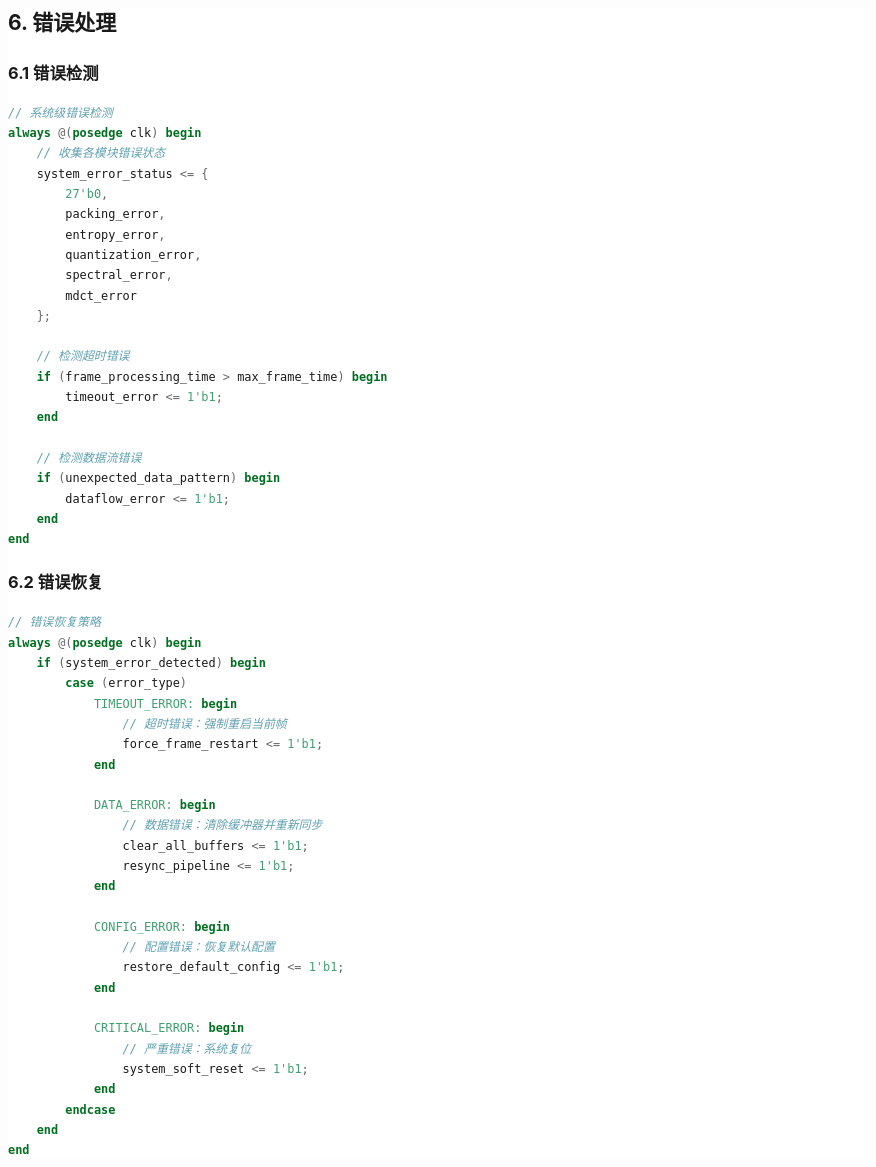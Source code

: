 ## 6. 错误处理

### 6.1 错误检测

```verilog
// 系统级错误检测
always @(posedge clk) begin
    // 收集各模块错误状态
    system_error_status <= {
        27'b0,
        packing_error,
        entropy_error, 
        quantization_error,
        spectral_error,
        mdct_error
    };
    
    // 检测超时错误
    if (frame_processing_time > max_frame_time) begin
        timeout_error <= 1'b1;
    end
    
    // 检测数据流错误
    if (unexpected_data_pattern) begin
        dataflow_error <= 1'b1;
    end
end
```

### 6.2 错误恢复

```verilog
// 错误恢复策略
always @(posedge clk) begin
    if (system_error_detected) begin
        case (error_type)
            TIMEOUT_ERROR: begin
                // 超时错误：强制重启当前帧
                force_frame_restart <= 1'b1;
            end
            
            DATA_ERROR: begin
                // 数据错误：清除缓冲器并重新同步
                clear_all_buffers <= 1'b1;
                resync_pipeline <= 1'b1;
            end
            
            CONFIG_ERROR: begin
                // 配置错误：恢复默认配置
                restore_default_config <= 1'b1;
            end
            
            CRITICAL_ERROR: begin
                // 严重错误：系统复位
                system_soft_reset <= 1'b1;
            end
        endcase
    end
end
```
